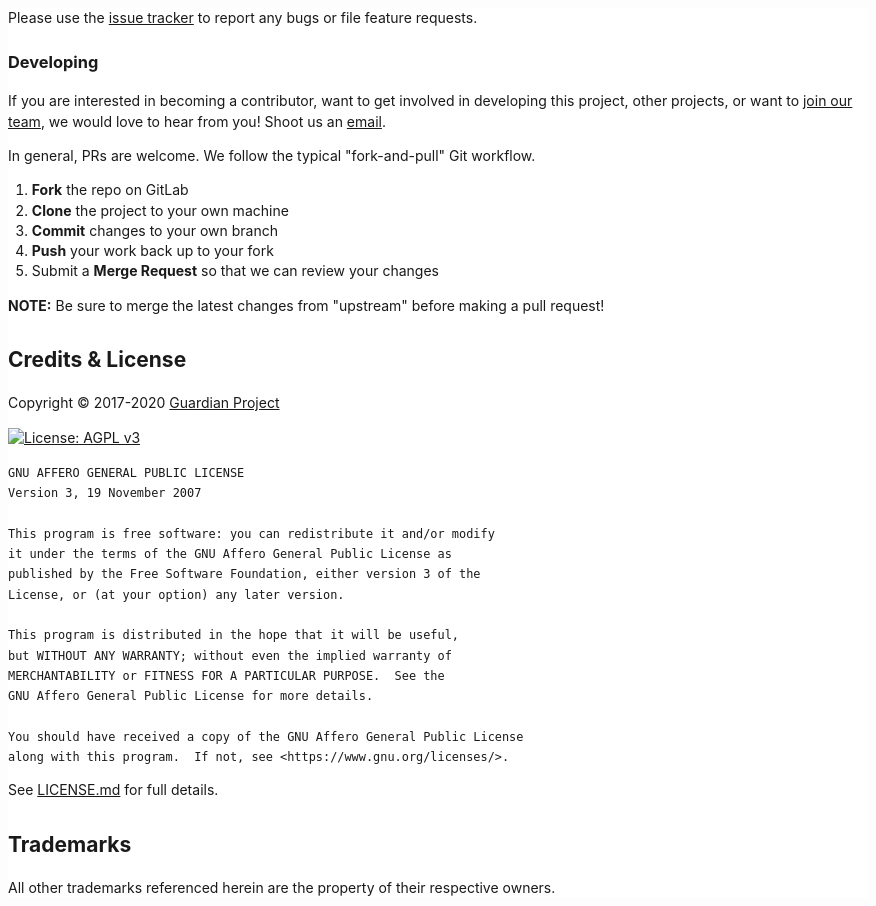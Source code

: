 Please use the [issue tracker](https://gitlab.com/guardianproject-ops/terraform-aws-lambda-secrets-manager-cloudflare/issues) to report any bugs or file feature requests.

### Developing

If you are interested in becoming a contributor, want to get involved in
developing this project, other projects, or want to [join our team][join], we
would love to hear from you! Shoot us an [email][join-email].

In general, PRs are welcome. We follow the typical "fork-and-pull" Git workflow.

 1. **Fork** the repo on GitLab
 2. **Clone** the project to your own machine
 3. **Commit** changes to your own branch
 4. **Push** your work back up to your fork
 5. Submit a **Merge Request** so that we can review your changes

**NOTE:** Be sure to merge the latest changes from "upstream" before making a pull request!

## Credits & License 


Copyright © 2017-2020 [Guardian Project][website]












[![License: AGPL v3](https://img.shields.io/badge/License-AGPL%20v3-blue.svg)](https://www.gnu.org/licenses/agpl-3.0.en.html)

    GNU AFFERO GENERAL PUBLIC LICENSE
    Version 3, 19 November 2007

    This program is free software: you can redistribute it and/or modify
    it under the terms of the GNU Affero General Public License as
    published by the Free Software Foundation, either version 3 of the
    License, or (at your option) any later version.

    This program is distributed in the hope that it will be useful,
    but WITHOUT ANY WARRANTY; without even the implied warranty of
    MERCHANTABILITY or FITNESS FOR A PARTICULAR PURPOSE.  See the
    GNU Affero General Public License for more details.

    You should have received a copy of the GNU Affero General Public License
    along with this program.  If not, see <https://www.gnu.org/licenses/>.


See [LICENSE.md](LICENSE.md) for full details.

## Trademarks

All other trademarks referenced herein are the property of their respective owners.


  [abelxluck_homepage]: https://gitlab.com/abelxluck
  [abelxluck_avatar]: https://secure.gravatar.com/avatar/0f605397e0ead93a68e1be26dc26481a?s=100&amp;d=identicon
[logo-square]: https://assets.gitlab-static.net/uploads/-/system/group/avatar/3262938/guardianproject.png?width=88
[logo]: https://guardianproject.info/GP_Logo_with_text.png
[join]: https://guardianproject.info/contact/join/
[website]: https://guardianproject.info
[cdr]: https://digiresilience.org
[cdr-tech]: https://digiresilience.org/tech/
[matrix]: https://riot.im/app/#/room/#guardianproject:matrix.org
[join-email]: mailto:jobs@guardianproject.info
[email]: mailto:support@guardianproject.info
[cdr-email]: mailto:info@digiresilience.org
[twitter]: https://twitter.com/guardianproject
[mastadon]: https://social.librem.one/@guardianproject
[gitlab]: https://gitlab.com/guardianproject-ops
[nonops]: https://gitlab.com/guardianproject
[partner]: https://guardianproject.info/how-you-can-work-with-us/